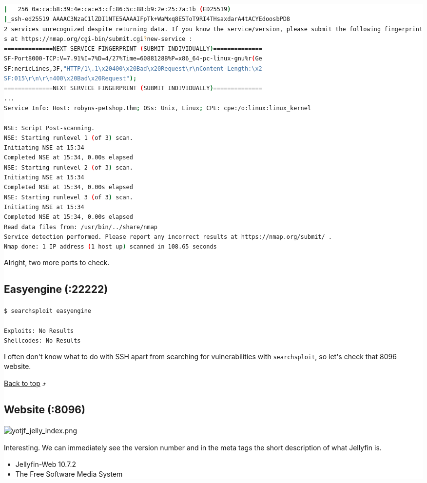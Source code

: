 ```sh
|   256 0a:ca:b8:39:4e:ca:e3:cf:86:5c:88:b9:2e:25:7a:1b (ED25519)
|_ssh-ed25519 AAAAC3NzaC1lZDI1NTE5AAAAIFpTk+WaMxq8E5ToT9RI4THsaxdarA4tACYEdoosbPD8
2 services unrecognized despite returning data. If you know the service/version, please submit the following fingerprints at https://nmap.org/cgi-bin/submit.cgi?new-service :
==============NEXT SERVICE FINGERPRINT (SUBMIT INDIVIDUALLY)==============
SF-Port8000-TCP:V=7.91%I=7%D=4/27%Time=6088128B%P=x86_64-pc-linux-gnu%r(Ge
SF:nericLines,3F,"HTTP/1\.1\x20400\x20Bad\x20Request\r\nContent-Length:\x2
SF:015\r\n\r\n400\x20Bad\x20Request");
==============NEXT SERVICE FINGERPRINT (SUBMIT INDIVIDUALLY)==============
...
Service Info: Host: robyns-petshop.thm; OSs: Unix, Linux; CPE: cpe:/o:linux:linux_kernel

NSE: Script Post-scanning.
NSE: Starting runlevel 1 (of 3) scan.
Initiating NSE at 15:34
Completed NSE at 15:34, 0.00s elapsed
NSE: Starting runlevel 2 (of 3) scan.
Initiating NSE at 15:34
Completed NSE at 15:34, 0.00s elapsed
NSE: Starting runlevel 3 (of 3) scan.
Initiating NSE at 15:34
Completed NSE at 15:34, 0.00s elapsed
Read data files from: /usr/bin/../share/nmap
Service detection performed. Please report any incorrect results at https://nmap.org/submit/ .
Nmap done: 1 IP address (1 host up) scanned in 108.65 seconds
```

Alright, two more ports to check.

## Easyengine (:22222)

```sh
$ searchsploit easyengine             

Exploits: No Results
Shellcodes: No Results
```

I often don't know what to do with SSH apart from searching for vulnerabilities with `searchsploit`, so let's check that 8096 website.

[Back to top](#contents) ⤴

## Website (:8096)

![yotjf_jelly_index.png](https://cdn.hashnode.com/res/hashnode/image/upload/v1620936271409/Pkcchbotn.png)

Interesting. We can immediately see the version number and in the meta tags the short description of what Jellyfin is.

* Jellyfin-Web 10.7.2
* The Free Software Media System
